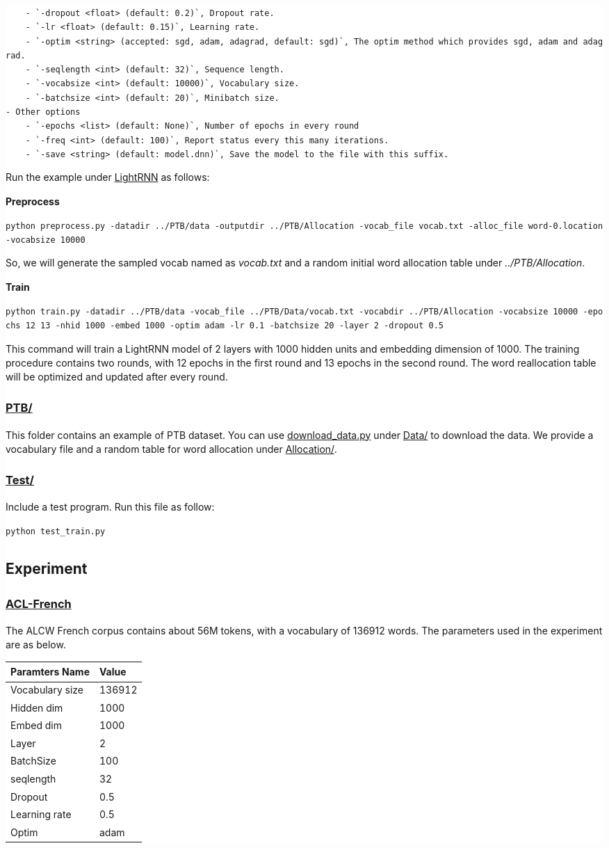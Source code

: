         - `-dropout <float> (default: 0.2)`, Dropout rate.
        - `-lr <float> (default: 0.15)`, Learning rate.
        - `-optim <string> (accepted: sgd, adam, adagrad, default: sgd)`, The optim method which provides sgd, adam and adagrad.
        - `-seqlength <int> (default: 32)`, Sequence length.
        - `-vocabsize <int> (default: 10000)`, Vocabulary size.
        - `-batchsize <int> (default: 20)`, Minibatch size.
    - Other options
        - `-epochs <list> (default: None)`, Number of epochs in every round
        - `-freq <int> (default: 100)`, Report status every this many iterations.
        - `-save <string> (default: model.dnn)`, Save the model to the file with this suffix.

Run the example under [LightRNN](LightRNN/) as follows:

__Preprocess__

`python preprocess.py -datadir ../PTB/data -outputdir ../PTB/Allocation -vocab_file vocab.txt -alloc_file word-0.location -vocabsize 10000`

So, we will generate the sampled vocab named as *vocab.txt* and a random initial word allocation table under *../PTB/Allocation*.

__Train__

`python train.py -datadir ../PTB/data -vocab_file ../PTB/Data/vocab.txt -vocabdir ../PTB/Allocation -vocabsize 10000 -epochs 12 13 -nhid 1000 -embed 1000 -optim adam -lr 0.1 -batchsize 20 -layer 2 -dropout 0.5`

This command will train a LightRNN model of 2 layers with 1000 hidden units and embedding dimension of 1000. The training procedure contains two rounds, with 12 epochs in the first round and 13 epochs in the second round. The word reallocation table will be optimized and updated after every round.

### [PTB/](PTB/)
This folder contains an example of PTB dataset. You can use [download_data.py](PTB/Data/download_data.py) under [Data/](PTB/Data) to download the data. We provide a vocabulary file and a random table for word allocation under [Allocation/](PTB/Allocation).

### [Test/](Test/)
Include a test program. Run this file as follow:

`python test_train.py`

## Experiment

### [ACL-French](https://www.dropbox.com/s/m83wwnlz3dw5zhk/large.zip?dl=0)
The ALCW French corpus contains about 56M tokens, with a vocabulary of 136912 words. The parameters used in the experiment are as below.

|Paramters Name|Value|
|:---|:---|
|Vocabulary size|136912|
|Hidden dim|1000|
|Embed dim|1000|
|Layer|2|
|BatchSize|100|
|seqlength|32|
|Dropout|0.5|
|Learning rate|0.5|
|Optim|adam|